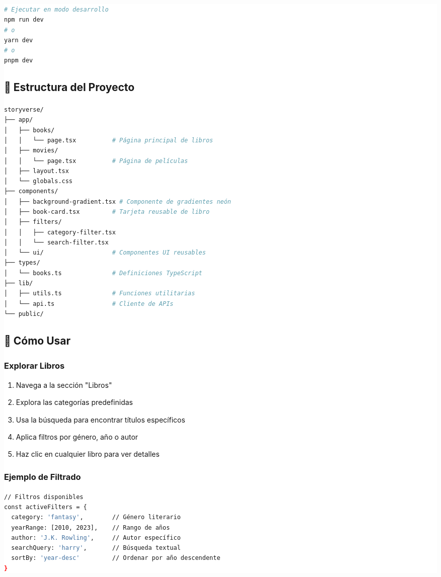 ```bash
# Ejecutar en modo desarrollo
npm run dev
# o
yarn dev
# o
pnpm dev
```

## 📁 Estructura del Proyecto
```bash
storyverse/
├── app/
│   ├── books/
│   │   └── page.tsx          # Página principal de libros
│   ├── movies/
│   │   └── page.tsx          # Página de películas
│   ├── layout.tsx
│   └── globals.css
├── components/
│   ├── background-gradient.tsx # Componente de gradientes neón
│   ├── book-card.tsx         # Tarjeta reusable de libro
│   ├── filters/
│   │   ├── category-filter.tsx
│   │   └── search-filter.tsx
│   └── ui/                   # Componentes UI reusables
├── types/
│   └── books.ts              # Definiciones TypeScript
├── lib/
│   ├── utils.ts              # Funciones utilitarias
│   └── api.ts                # Cliente de APIs
└── public/
```

## 🎯 Cómo Usar

### Explorar Libros
1. Navega a la sección "Libros"

2. Explora las categorías predefinidas

3. Usa la búsqueda para encontrar títulos específicos

4. Aplica filtros por género, año o autor

5. Haz clic en cualquier libro para ver detalles

### Ejemplo de Filtrado
```bash
// Filtros disponibles
const activeFilters = {
  category: 'fantasy',        // Género literario
  yearRange: [2010, 2023],    // Rango de años
  author: 'J.K. Rowling',     // Autor específico
  searchQuery: 'harry',       // Búsqueda textual
  sortBy: 'year-desc'         // Ordenar por año descendente
}
````
